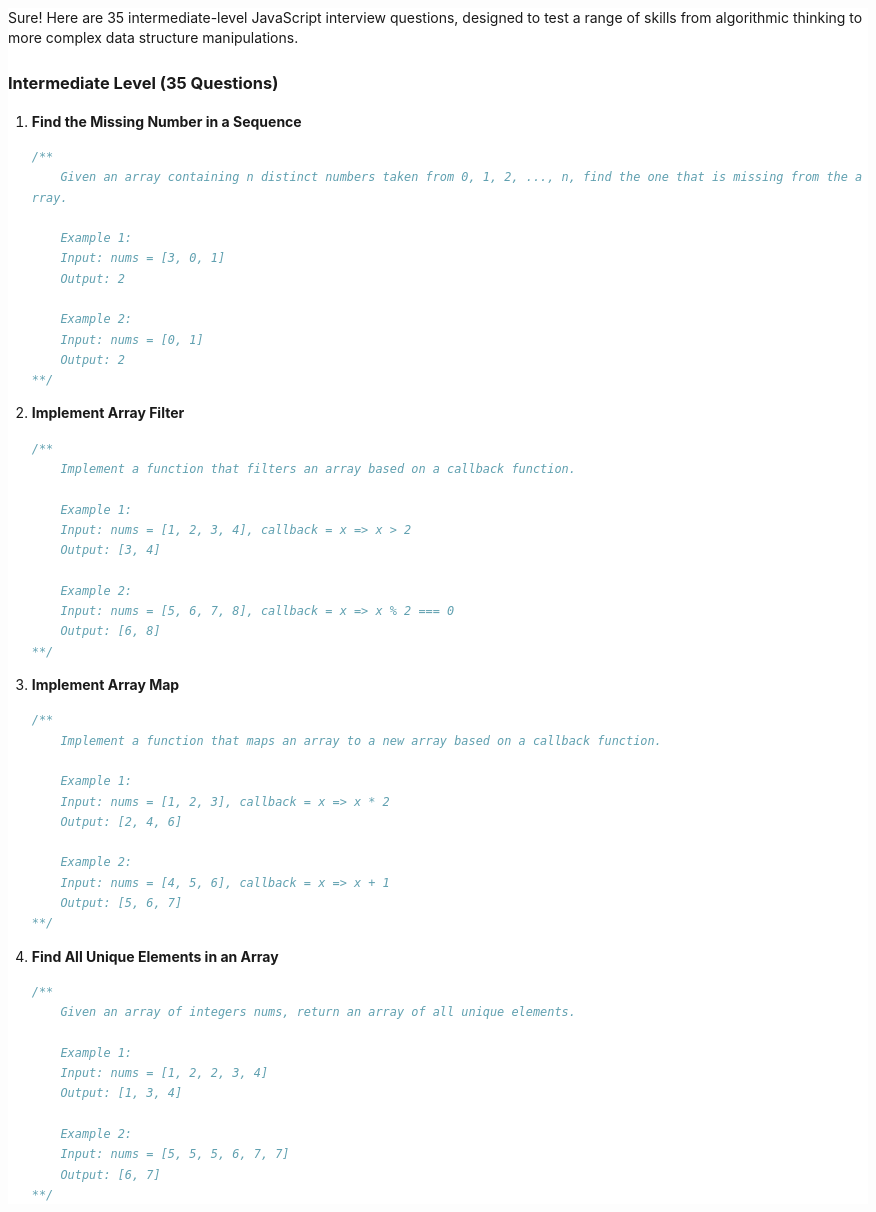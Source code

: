 Sure! Here are 35 intermediate-level JavaScript interview questions, designed to test a range of skills from algorithmic thinking to more complex data structure manipulations.

### Intermediate Level (35 Questions)

1. **Find the Missing Number in a Sequence**
   ```javascript
   /**
       Given an array containing n distinct numbers taken from 0, 1, 2, ..., n, find the one that is missing from the array.

       Example 1:
       Input: nums = [3, 0, 1]
       Output: 2

       Example 2:
       Input: nums = [0, 1]
       Output: 2
   **/
   ```

2. **Implement Array Filter**
   ```javascript
   /**
       Implement a function that filters an array based on a callback function.

       Example 1:
       Input: nums = [1, 2, 3, 4], callback = x => x > 2
       Output: [3, 4]

       Example 2:
       Input: nums = [5, 6, 7, 8], callback = x => x % 2 === 0
       Output: [6, 8]
   **/
   ```

3. **Implement Array Map**
   ```javascript
   /**
       Implement a function that maps an array to a new array based on a callback function.

       Example 1:
       Input: nums = [1, 2, 3], callback = x => x * 2
       Output: [2, 4, 6]

       Example 2:
       Input: nums = [4, 5, 6], callback = x => x + 1
       Output: [5, 6, 7]
   **/
   ```

4. **Find All Unique Elements in an Array**
   ```javascript
   /**
       Given an array of integers nums, return an array of all unique elements.

       Example 1:
       Input: nums = [1, 2, 2, 3, 4]
       Output: [1, 3, 4]

       Example 2:
       Input: nums = [5, 5, 5, 6, 7, 7]
       Output: [6, 7]
   **/
   ```
